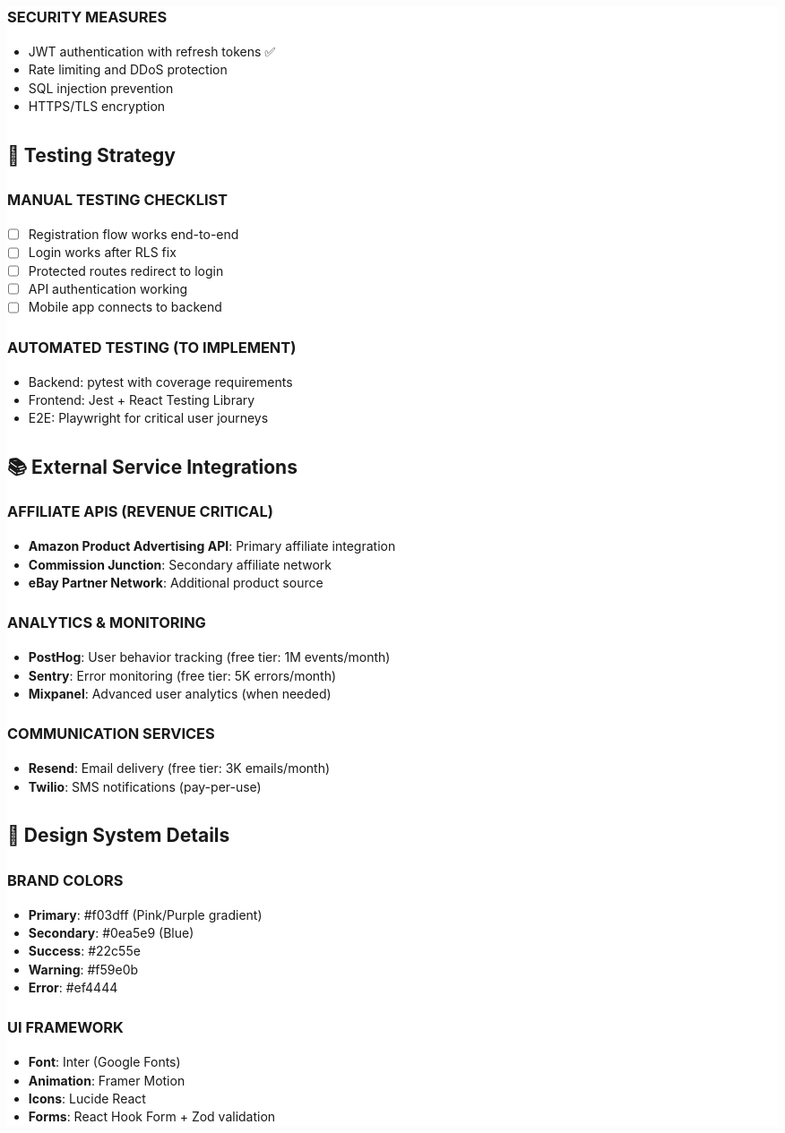### SECURITY MEASURES
- JWT authentication with refresh tokens ✅
- Rate limiting and DDoS protection
- SQL injection prevention
- HTTPS/TLS encryption

## 🧪 Testing Strategy

### MANUAL TESTING CHECKLIST
- [ ] Registration flow works end-to-end
- [ ] Login works after RLS fix
- [ ] Protected routes redirect to login
- [ ] API authentication working
- [ ] Mobile app connects to backend

### AUTOMATED TESTING (TO IMPLEMENT)
- Backend: pytest with coverage requirements
- Frontend: Jest + React Testing Library
- E2E: Playwright for critical user journeys

## 📚 External Service Integrations

### AFFILIATE APIS (REVENUE CRITICAL)
- **Amazon Product Advertising API**: Primary affiliate integration
- **Commission Junction**: Secondary affiliate network
- **eBay Partner Network**: Additional product source

### ANALYTICS & MONITORING
- **PostHog**: User behavior tracking (free tier: 1M events/month)
- **Sentry**: Error monitoring (free tier: 5K errors/month)
- **Mixpanel**: Advanced user analytics (when needed)

### COMMUNICATION SERVICES
- **Resend**: Email delivery (free tier: 3K emails/month)
- **Twilio**: SMS notifications (pay-per-use)

## 🎨 Design System Details

### BRAND COLORS
- **Primary**: #f03dff (Pink/Purple gradient)
- **Secondary**: #0ea5e9 (Blue)
- **Success**: #22c55e
- **Warning**: #f59e0b
- **Error**: #ef4444

### UI FRAMEWORK
- **Font**: Inter (Google Fonts)
- **Animation**: Framer Motion
- **Icons**: Lucide React
- **Forms**: React Hook Form + Zod validation
